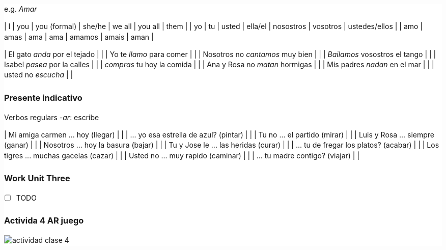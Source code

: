 e.g. *Amar*

| I   | you  | you (formal) | she/he  | we all    | you all  | them          |
| yo  | tu   | usted        | ella/el | nosostros | vosotros | ustedes/ellos |
| amo | amas | ama          | ama     | amamos    | amais    | aman          |

| El gato *anda* por el tejado    |  |
| Yo te *llamo* para comer        |  |
| Nosotros no *cantamos* muy bien |  |
| *Bailamos* vosostros el tango   |  |
| Isabel *pasea* por la calles    |  |
| *compras* tu hoy la comida      |  |
| Ana y Rosa no *matan* hormigas  |  |
| Mis padres *nadan* en el mar    |  |
| usted no *escucha*              |  |

### Presente indicativo

Verbos regulars *-ar*: escribe

| Mi amiga carmen ... hoy (llegar)      |  |
| ... yo esa estrella de azul? (pintar) |  |
| Tu no ... el partido (mirar)          |  |
| Luis y Rosa ... siempre (ganar)       |  |
| Nosotros ... hoy la basura (bajar)    |  |
| Tu y Jose le ... las heridas (curar)  |  |
| ... tu de fregar los platos? (acabar) |  |
| Los tigres ... muchas gacelas (cazar) |  |
| Usted no ... muy rapido (caminar)     |  |
| ... tu madre contigo? (viajar)        |  |

### Work Unit Three

- [ ] TODO

### Activida 4 AR juego

![actividad clase 4](https://raw.githubusercontent.com/arafatm/assets/main/img/spanish/activida.clase.4.png)
